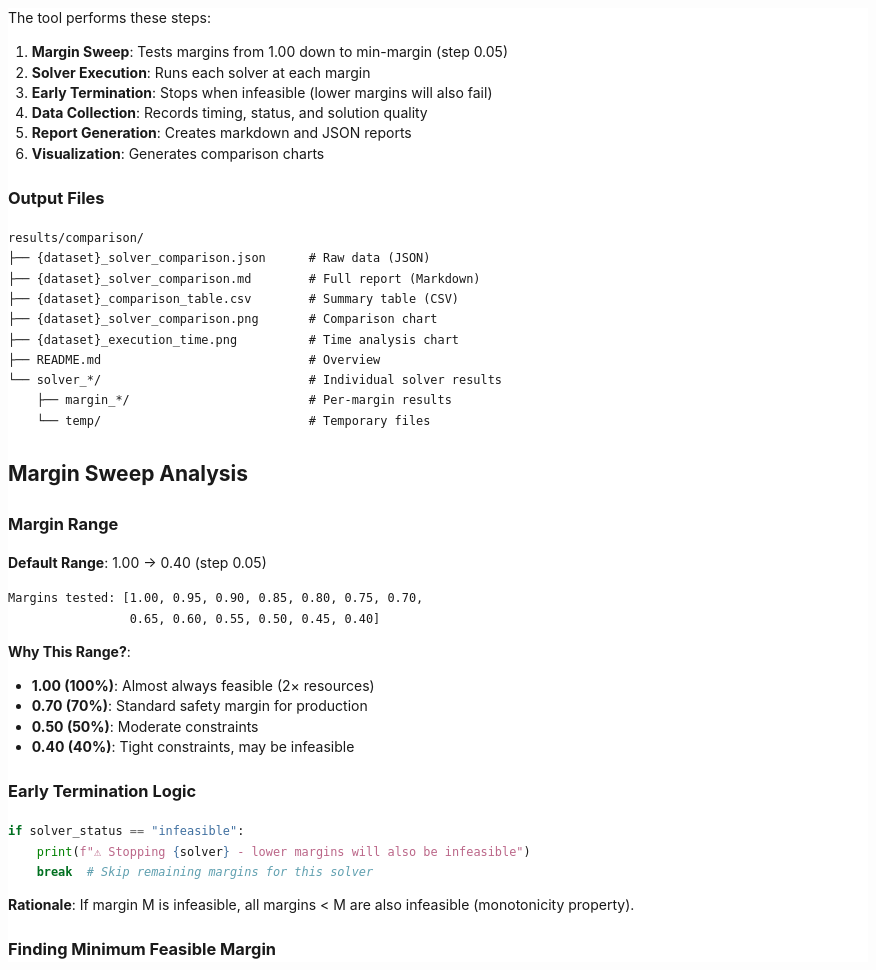 The tool performs these steps:

1. **Margin Sweep**: Tests margins from 1.00 down to min-margin (step 0.05)
2. **Solver Execution**: Runs each solver at each margin
3. **Early Termination**: Stops when infeasible (lower margins will also fail)
4. **Data Collection**: Records timing, status, and solution quality
5. **Report Generation**: Creates markdown and JSON reports
6. **Visualization**: Generates comparison charts

### Output Files

```
results/comparison/
├── {dataset}_solver_comparison.json      # Raw data (JSON)
├── {dataset}_solver_comparison.md        # Full report (Markdown)
├── {dataset}_comparison_table.csv        # Summary table (CSV)
├── {dataset}_solver_comparison.png       # Comparison chart
├── {dataset}_execution_time.png          # Time analysis chart
├── README.md                             # Overview
└── solver_*/                             # Individual solver results
    ├── margin_*/                         # Per-margin results
    └── temp/                             # Temporary files
```

## Margin Sweep Analysis

### Margin Range

**Default Range**: 1.00 → 0.40 (step 0.05)

```
Margins tested: [1.00, 0.95, 0.90, 0.85, 0.80, 0.75, 0.70, 
                 0.65, 0.60, 0.55, 0.50, 0.45, 0.40]
```

**Why This Range?**:
- **1.00 (100%)**: Almost always feasible (2× resources)
- **0.70 (70%)**: Standard safety margin for production
- **0.50 (50%)**: Moderate constraints
- **0.40 (40%)**: Tight constraints, may be infeasible

### Early Termination Logic

```python
if solver_status == "infeasible":
    print(f"⚠️ Stopping {solver} - lower margins will also be infeasible")
    break  # Skip remaining margins for this solver
```

**Rationale**: If margin M is infeasible, all margins < M are also infeasible (monotonicity property).

### Finding Minimum Feasible Margin
